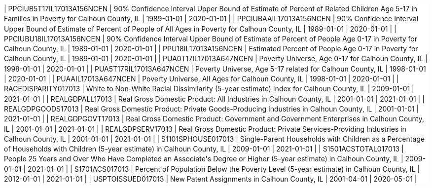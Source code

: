 | PPCIUB5T17IL17013A156NCEN | 90% Confidence Interval Upper Bound of Estimate of Percent of Related Children Age 5-17 in Families in Poverty for Calhoun County, IL                                       | 1989-01-01          | 2020-01-01        |
| PPCIUBAAIL17013A156NCEN   | 90% Confidence Interval Upper Bound of Estimate of Percent of People of All Ages in Poverty for Calhoun County, IL                                                          | 1989-01-01          | 2020-01-01        |
| PPCIUBU18IL17013A156NCEN  | 90% Confidence Interval Upper Bound of Estimate of Percent of People Age 0-17 in Poverty for Calhoun County, IL                                                             | 1989-01-01          | 2020-01-01        |
| PPU18IL17013A156NCEN      | Estimated Percent of People Age 0-17 in Poverty for Calhoun County, IL                                                                                                      | 1989-01-01          | 2020-01-01        |
| PUA0T17IL17013A647NCEN    | Poverty Universe, Age 0-17 for Calhoun County, IL                                                                                                                           | 1998-01-01          | 2020-01-01        |
| PUA5T17RIL17013A647NCEN   | Poverty Universe, Age 5-17 related for Calhoun County, IL                                                                                                                   | 1998-01-01          | 2020-01-01        |
| PUAAIL17013A647NCEN       | Poverty Universe, All Ages for Calhoun County, IL                                                                                                                           | 1998-01-01          | 2020-01-01        |
| RACEDISPARITY017013       | White to Non-White Racial Dissimilarity (5-year estimate) Index for Calhoun County, IL                                                                                      | 2009-01-01          | 2021-01-01        |
| REALGDPALL17013           | Real Gross Domestic Product: All Industries in Calhoun County, IL                                                                                                           | 2001-01-01          | 2021-01-01        |
| REALGDPGOODS17013         | Real Gross Domestic Product: Private Goods-Producing Industries in Calhoun County, IL                                                                                       | 2001-01-01          | 2021-01-01        |
| REALGDPGOVT17013          | Real Gross Domestic Product: Government and Government Enterprises in Calhoun County, IL                                                                                    | 2001-01-01          | 2021-01-01        |
| REALGDPSERV17013          | Real Gross Domestic Product: Private Services-Providing Industries in Calhoun County, IL                                                                                    | 2001-01-01          | 2021-01-01        |
| S1101SPHOUSE017013        | Single-Parent Households with Children as a Percentage of Households with Children (5-year estimate) in Calhoun County, IL                                                  | 2009-01-01          | 2021-01-01        |
| S1501ACSTOTAL017013       | People 25 Years and Over Who Have Completed an Associate's Degree or Higher (5-year estimate) in Calhoun County, IL                                                         | 2009-01-01          | 2021-01-01        |
| S1701ACS017013            | Percent of Population Below the Poverty Level (5-year estimate) in Calhoun County, IL                                                                                       | 2012-01-01          | 2021-01-01        |
| USPTOISSUED017013         | New Patent Assignments in Calhoun County, IL                                                                                                                                | 2001-04-01          | 2020-05-01        |